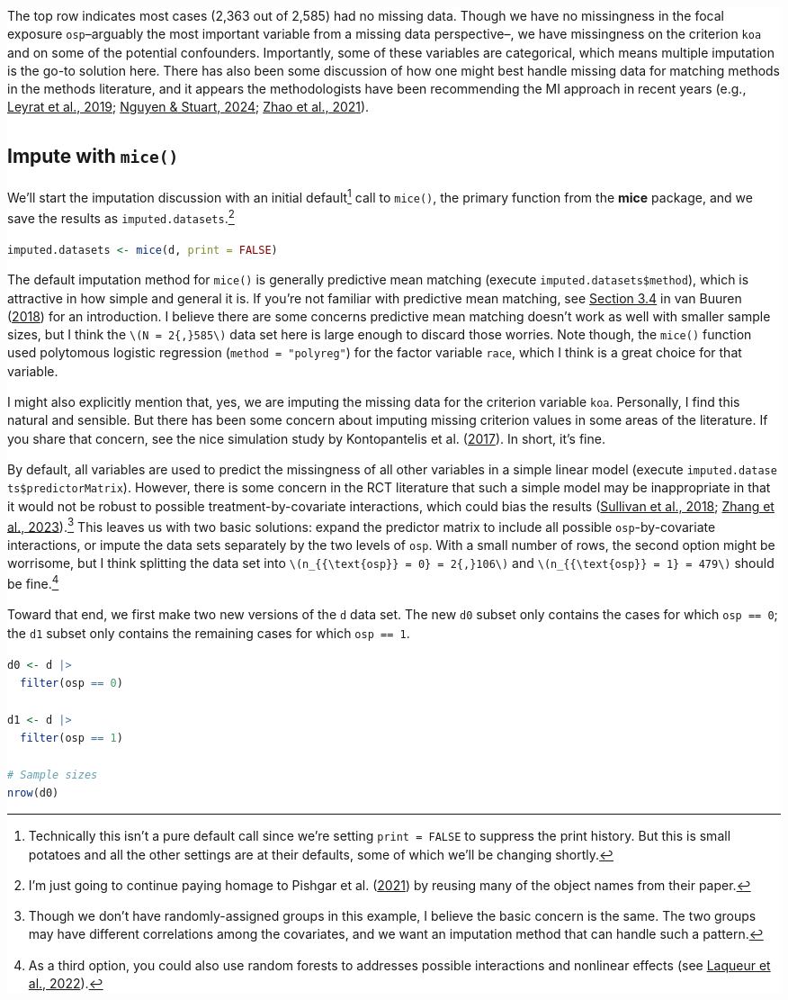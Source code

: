 The top row indicates most cases (2,363 out of 2,585) had no missing data. Though we have no missingness in the focal exposure `osp`–arguably the most important variable from a missing data perspective–, we have missingness on the criterion `koa` and on some of the potential confounders. Importantly, some of these variables are categorical, which means multiple imputation is the go-to solution here. There has also been some discussion of how one might best handle missing data for matching methods in the methods literature, and it appears the methodologists have been recommending the MI approach in recent years (e.g., [Leyrat et al., 2019](#ref-leyrat2019propensity); [Nguyen & Stuart, 2024](#ref-nguyen2024multiple); [Zhao et al., 2021](#ref-zhao2021propensity)).

## Impute with `mice()`

We’ll start the imputation discussion with an initial default[^3] call to `mice()`, the primary function from the **mice** package, and we save the results as `imputed.datasets`.[^4]

``` r
imputed.datasets <- mice(d, print = FALSE)
```

The default imputation method for `mice()` is generally predictive mean matching (execute `imputed.datasets$method`), which is attractive in how simple and general it is. If you’re not familiar with predictive mean matching, see [Section 3.4](https://stefvanbuuren.name/fimd/sec-pmm.html) in van Buuren ([2018](#ref-vanbuurenFlexibleImputationMissing2018)) for an introduction. I believe there are some concerns predictive mean matching doesn’t work as well with smaller sample sizes, but I think the `\(N = 2{,}585\)` data set here is large enough to discard those worries. Note though, the `mice()` function used polytomous logistic regression (`method = "polyreg"`) for the factor variable `race`, which I think is a great choice for that variable.

I might also explicitly mention that, yes, we are imputing the missing data for the criterion variable `koa`. Personally, I find this natural and sensible. But there has been some concern about imputing missing criterion values in some areas of the literature. If you share that concern, see the nice simulation study by Kontopantelis et al. ([2017](#ref-kontopantelis2017outcome)). In short, it’s fine.

By default, all variables are used to predict the missingness of all other variables in a simple linear model (execute `imputed.datasets$predictorMatrix`). However, there is some concern in the RCT literature that such a simple model may be inappropriate in that it would not be robust to possible treatment-by-covariate interactions, which could bias the results ([Sullivan et al., 2018](#ref-sullivan2018should); [Zhang et al., 2023](#ref-zhang2023should)).[^5] This leaves us with two basic solutions: expand the predictor matrix to include all possible `osp`-by-covariate interactions, or impute the data sets separately by the two levels of `osp`. With a small number of rows, the second option might be worrisome, but I think splitting the data set into `\(n_{{\text{osp}} = 0} = 2{,}106\)` and `\(n_{{\text{osp}} = 1} = 479\)` should be fine.[^6]

Toward that end, we first make two new versions of the `d` data set. The new `d0` subset only contains the cases for which `osp == 0`; the `d1` subset only contains the remaining cases for which `osp == 1`.

``` r
d0 <- d |> 
  filter(osp == 0)

d1 <- d |> 
  filter(osp == 1)

# Sample sizes
nrow(d0)
```


[^1]: Here I’m using the term *quasi-experiment* to mean an intervention that shares the major features of a randomized experiment, such as the causal intervention preceding the outcome, but that lacks random assignment to condition. For more background on this use of the term, see Chapter 1 in Shadish et al. ([2002](#ref-shadish2002Experimental)).
[^2]: Often called an *exposure* variable in the causal-inference literature. I don’t know for sure, but I imagine the term has its roots in the epidemiological literature.
[^3]: Technically this isn’t a pure default call since we’re setting `print = FALSE` to suppress the print history. But this is small potatoes and all the other settings are at their defaults, some of which we’ll be changing shortly.
[^4]: I’m just going to continue paying homage to Pishgar et al. ([2021](#ref-pishgar2021MatchThem)) by reusing many of the object names from their paper.
[^5]: Though we don’t have randomly-assigned groups in this example, I believe the basic concern is the same. The two groups may have different correlations among the covariates, and we want an imputation method that can handle such a pattern.
[^6]: As a third option, you could also use random forests to addresses possible interactions and nonlinear effects (see [Laqueur et al., 2022](#ref-laqueur2022supermice)).
[^7]: 2023 M2 chip MacBook Pro
[^8]: That is, they’re below `\(d = 0.2\)`. See Cohen ([1988](#ref-cohenStatisticalPowerAnalysis1988a))
[^9]: i.e., increase statistical power by decreasing the standard error.
[^10]: This list is not exhaustive, but I’m choosing to focus on the big hitters, here. Even Greifer & Stuart ([2021a](#ref-greifer2021choosing)), for example, entertain a fourth called the average treatment effect in the overlap (ATO).
[^11]: But again, this is with the caveat that because the matching procedure discarded many of the cases in the full untreated sample, this is more like the ATU *in a sample matched to target the ATT*.